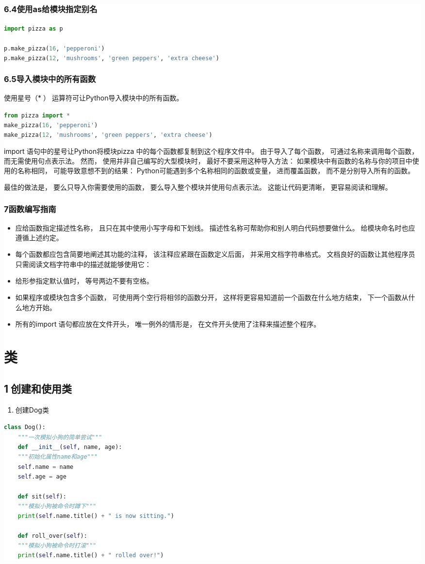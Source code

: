 ### 6.4使用as给模块指定别名

```python
import pizza as p

p.make_pizza(16, 'pepperoni')
p.make_pizza(12, 'mushrooms', 'green peppers', 'extra cheese')
```

### 6.5导入模块中的所有函数

使用星号（* ） 运算符可让Python导入模块中的所有函数。

```python
from pizza import *
make_pizza(16, 'pepperoni')
make_pizza(12, 'mushrooms', 'green peppers', 'extra cheese')
```

import 语句中的星号让Python将模块pizza 中的每个函数都复制到这个程序文件中。 由于导入了每个函数， 可通过名称来调用每个函数， 而无需使用句点表示法。 然而， 使用并非自己编写的大型模块时， 最好不要采用这种导入方法： 如果模块中有函数的名称与你的项目中使用的名称相同， 可能导致意想不到的结果： Python可能遇到多个名称相同的函数或变量， 进而覆盖函数， 而不是分别导入所有的函数。

最佳的做法是， 要么只导入你需要使用的函数， 要么导入整个模块并使用句点表示法。 这能让代码更清晰， 更容易阅读和理解。

### 7函数编写指南

- 应给函数指定描述性名称， 且只在其中使用小写字母和下划线。 描述性名称可帮助你和别人明白代码想要做什么。 给模块命名时也应遵循上述约定。

- 每个函数都应包含简要地阐述其功能的注释， 该注释应紧跟在函数定义后面， 并采用文档字符串格式。 文档良好的函数让其他程序员只需阅读文档字符串中的描述就能够使用它： 

- 给形参指定默认值时， 等号两边不要有空格。

- 如果程序或模块包含多个函数， 可使用两个空行将相邻的函数分开， 这样将更容易知道前一个函数在什么地方结束， 下一个函数从什么地方开始。

- 所有的import 语句都应放在文件开头， 唯一例外的情形是， 在文件开头使用了注释来描述整个程序。

# 类

## 1 创建和使用类

1. 创建Dog类

```python
class Dog():
    """一次模拟小狗的简单尝试"""
    def __init__(self, name, age):
    """初始化属性name和age"""
    self.name = name
    self.age = age

    def sit(self):
    """模拟小狗被命令时蹲下"""
    print(self.name.title() + " is now sitting.")
    
    def roll_over(self):
    """模拟小狗被命令时打滚"""
    print(self.name.title() + " rolled over!")
```
